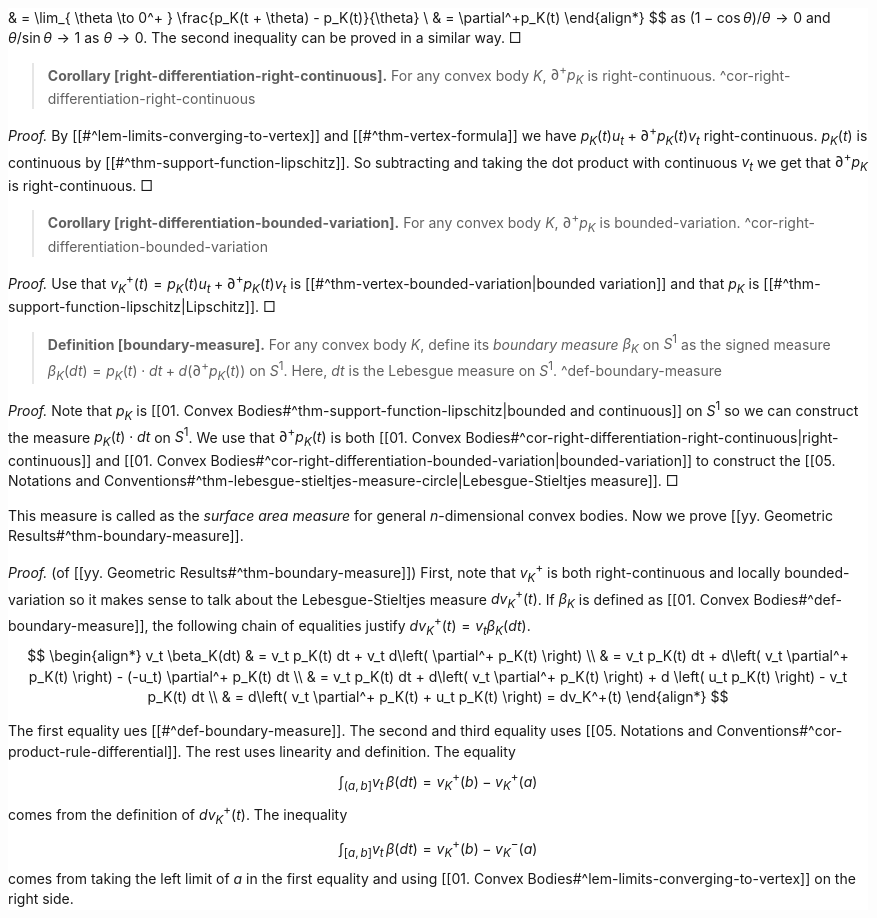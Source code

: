 & = \lim_{ \theta \to 0^+ } \frac{p_K(t + \theta) - p_K(t)}{\theta}  \\
& = \partial^+p_K(t)
\end{align*} 
$$
as $(1 - \cos \theta)/\theta \to 0$ and $\theta / \sin \theta \to 1$ as $\theta \to 0$. The second inequality can be proved in a similar way. □

> __Corollary [right-differentiation-right-continuous].__ For any convex body $K$, $\partial^+ p_K$ is right-continuous. ^cor-right-differentiation-right-continuous

_Proof._ By [[#^lem-limits-converging-to-vertex]] and [[#^thm-vertex-formula]] we have $p_K(t)u_t + \partial^+p_K(t)v_t$ right-continuous. $p_K(t)$ is continuous by [[#^thm-support-function-lipschitz]]. So subtracting and taking the dot product with continuous $v_t$ we get that $\partial^+ p_K$ is right-continuous. □

> __Corollary [right-differentiation-bounded-variation].__  For any convex body $K$, $\partial^+ p_K$ is bounded-variation. ^cor-right-differentiation-bounded-variation

_Proof._ Use that $v_K^+(t) = p_K(t)u_t + \partial^+p_K(t)v_t$ is [[#^thm-vertex-bounded-variation|bounded variation]] and that $p_K$ is [[#^thm-support-function-lipschitz|Lipschitz]]. □

> __Definition [boundary-measure].__ For any convex body $K$, define its _boundary measure_ $\beta_K$ on $S^1$ as the signed measure $\beta_K(dt) = p_K(t) \cdot dt + d \left( \partial^+p_K(t) \right)$ on $S^1$. Here, $dt$ is the Lebesgue measure on $S^1$. ^def-boundary-measure

_Proof._ Note that $p_K$ is [[01. Convex Bodies#^thm-support-function-lipschitz|bounded and continuous]] on $S^1$ so we can construct the measure $p_K(t) \cdot dt$ on $S^1$. We use that $\partial^+p_K(t)$ is both [[01. Convex Bodies#^cor-right-differentiation-right-continuous|right-continuous]] and [[01. Convex Bodies#^cor-right-differentiation-bounded-variation|bounded-variation]] to construct the [[05. Notations and Conventions#^thm-lebesgue-stieltjes-measure-circle|Lebesgue-Stieltjes measure]]. □

This measure is called as the _surface area measure_ for general $n$-dimensional convex bodies. Now we prove [[yy. Geometric Results#^thm-boundary-measure]].

_Proof._ (of [[yy. Geometric Results#^thm-boundary-measure]]) First, note that $v_K^+$ is both right-continuous and locally bounded-variation so it makes sense to talk about the Lebesgue-Stieltjes measure $dv_K^+(t)$. If $\beta_K$ is defined as [[01. Convex Bodies#^def-boundary-measure]], the following chain of equalities justify $dv_K^+(t) = v_t \beta_K(dt)$.
$$
\begin{align*}
v_t  \beta_K(dt) & = v_t p_K(t) dt + v_t  d\left( \partial^+ p_K(t) \right)  \\
& = v_t p_K(t) dt + d\left( v_t \partial^+ p_K(t) \right) - (-u_t) \partial^+ p_K(t) dt \\
& = v_t p_K(t) dt + d\left( v_t \partial^+ p_K(t) \right) + d \left( u_t p_K(t)  \right) - v_t p_K(t) dt  \\
& = d\left( v_t \partial^+ p_K(t) + u_t p_K(t) \right) = dv_K^+(t)
\end{align*}
$$

The first equality ues [[#^def-boundary-measure]]. The second and third equality uses [[05. Notations and Conventions#^cor-product-rule-differential]]. The rest uses linearity and definition. The equality
$$
\int_{(a, b]} v_t \, \beta(dt) = v_K^+(b) - v_K^+(a) 
$$
comes from the definition of $dv_K^+(t)$. The inequality
$$
\int_{[a, b]} v_t \, \beta(dt) = v_K^+(b) - v_K^-(a) 
$$
comes from taking the left limit of $a$ in the first equality and using [[01. Convex Bodies#^lem-limits-converging-to-vertex]] on the right side.
